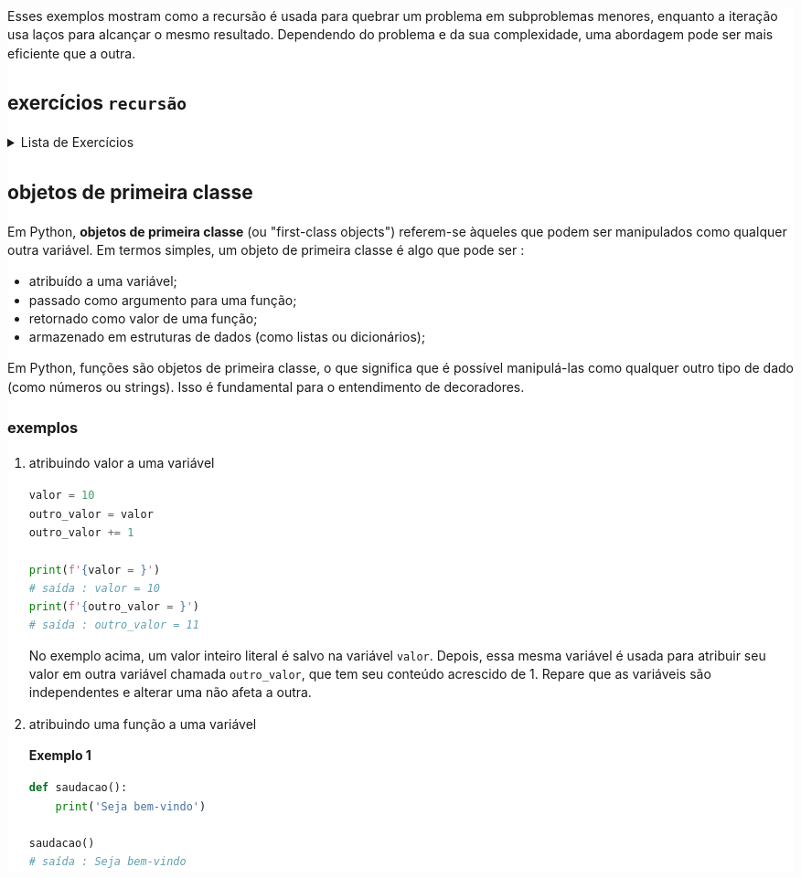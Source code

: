 
Esses exemplos mostram como a recursão é usada para quebrar um problema em subproblemas menores, enquanto a iteração usa laços para alcançar o mesmo resultado. Dependendo do problema e da sua complexidade, uma abordagem pode ser mais eficiente que a outra.

## exercícios `recursão`

<details><summary>Lista de Exercícios</summary></details>

## objetos de primeira classe

Em Python, **objetos de primeira classe** (ou "first-class objects") referem-se àqueles que podem ser manipulados como qualquer outra variável. Em termos simples, um objeto de primeira classe é algo que pode ser :

- atribuído a uma variável;
- passado como argumento para uma função;
- retornado como valor de uma função;
- armazenado em estruturas de dados (como listas ou dicionários);

Em Python, funções são objetos de primeira classe, o que significa que é possível manipulá-las como qualquer outro tipo de dado (como números ou strings). Isso é fundamental para o entendimento de decoradores.

### exemplos

1. atribuindo valor a uma variável

    ```python
    valor = 10
    outro_valor = valor
    outro_valor += 1

    print(f'{valor = }')
    # saída : valor = 10
    print(f'{outro_valor = }')
    # saída : outro_valor = 11
    ```

    No exemplo acima, um valor inteiro literal é salvo na variável `valor`. Depois, essa mesma variável é usada para atribuir seu valor em outra variável chamada `outro_valor`, que tem seu conteúdo acrescido de 1. Repare que as variáveis são independentes e alterar uma não afeta a outra.

1. atribuindo uma função a uma variável

    **Exemplo 1**
    ```python
    def saudacao():
        print('Seja bem-vindo')

    saudacao()
    # saída : Seja bem-vindo
